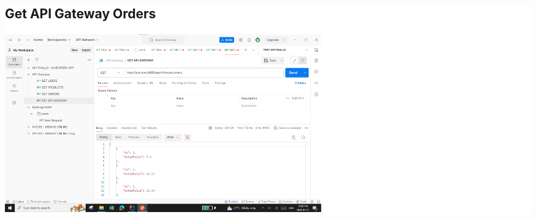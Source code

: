 ## Get API Gateway Orders
<img src="screenshot/api-gate-way-orders.png" alt="drawing" style="width:60%;height:60%"/>

